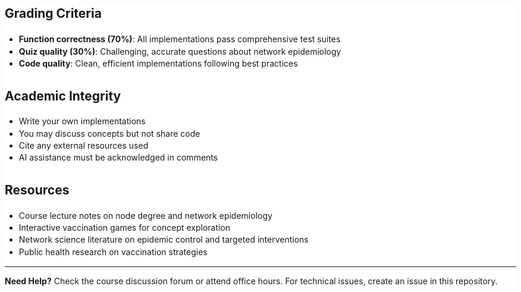 ## Grading Criteria

- **Function correctness (70%)**: All implementations pass comprehensive test suites
- **Quiz quality (30%)**: Challenging, accurate questions about network epidemiology
- **Code quality**: Clean, efficient implementations following best practices

## Academic Integrity

- Write your own implementations
- You may discuss concepts but not share code
- Cite any external resources used
- AI assistance must be acknowledged in comments

## Resources

- Course lecture notes on node degree and network epidemiology
- Interactive vaccination games for concept exploration
- Network science literature on epidemic control and targeted interventions
- Public health research on vaccination strategies

---

**Need Help?** Check the course discussion forum or attend office hours. For technical issues, create an issue in this repository.